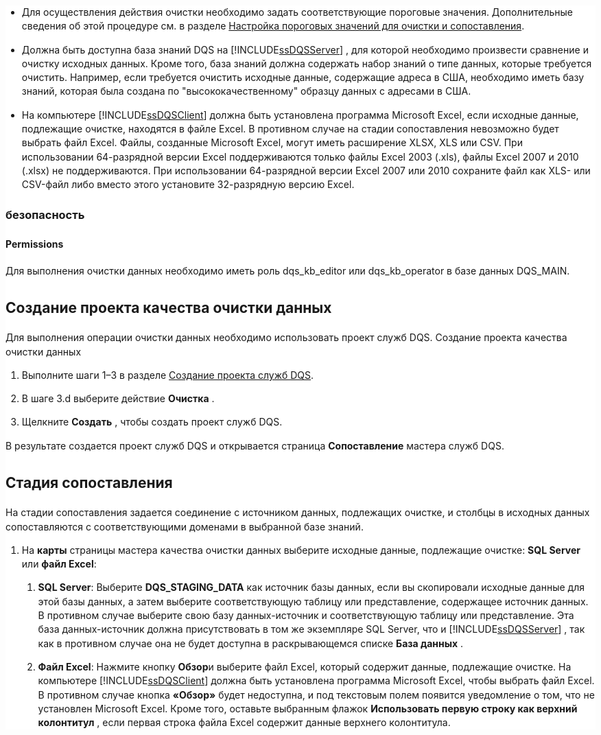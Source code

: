 -   Для осуществления действия очистки необходимо задать соответствующие пороговые значения. Дополнительные сведения об этой процедуре см. в разделе [Настройка пороговых значений для очистки и сопоставления](../../2014/data-quality-services/configure-threshold-values-for-cleansing-and-matching.md).  
  
-   Должна быть доступна база знаний DQS на [!INCLUDE[ssDQSServer](../includes/ssdqsserver-md.md)] , для которой необходимо произвести сравнение и очистку исходных данных. Кроме того, база знаний должна содержать набор знаний о типе данных, которые требуется очистить. Например, если требуется очистить исходные данные, содержащие адреса в США, необходимо иметь базу знаний, которая была создана по "высококачественному" образцу данных с адресами в США.  
  
-   На компьютере [!INCLUDE[ssDQSClient](../includes/ssdqsclient-md.md)] должна быть установлена программа Microsoft Excel, если исходные данные, подлежащие очистке, находятся в файле Excel. В противном случае на стадии сопоставления невозможно будет выбрать файл Excel. Файлы, созданные Microsoft Excel, могут иметь расширение XLSX, XLS или CSV. При использовании 64-разрядной версии Excel поддерживаются только файлы Excel 2003 (.xls), файлы Excel 2007 и 2010 (.xlsx) не поддерживаются. При использовании 64-разрядной версии Excel 2007 или 2010 сохраните файл как XLS- или CSV-файл либо вместо этого установите 32-разрядную версию Excel.  
  
###  <a name="Security"></a> безопасность  
  
####  <a name="Permissions"></a> Permissions  
 Для выполнения очистки данных необходимо иметь роль dqs_kb_editor или dqs_kb_operator в базе данных DQS_MAIN.  
  
##  <a name="Create"></a> Создание проекта качества очистки данных  
 Для выполнения операции очистки данных необходимо использовать проект служб DQS. Создание проекта качества очистки данных  
  
1.  Выполните шаги 1–3 в разделе [Создание проекта служб DQS](../../2014/data-quality-services/create-a-data-quality-project.md).  
  
2.  В шаге 3.d выберите действие **Очистка** .  
  
3.  Щелкните **Создать** , чтобы создать проект служб DQS.  
  
 В результате создается проект служб DQS и открывается страница **Сопоставление** мастера служб DQS.  
  
##  <a name="Mapping"></a> Стадия сопоставления  
 На стадии сопоставления задается соединение с источником данных, подлежащих очистке, и столбцы в исходных данных сопоставляются с соответствующими доменами в выбранной базе знаний.  
  
1.  На **карты** страницы мастера качества очистки данных выберите исходные данные, подлежащие очистке: **SQL Server** или **файл Excel**:  
  
    1.  **SQL Server**: Выберите **DQS_STAGING_DATA** как источник базы данных, если вы скопировали исходные данные для этой базы данных, а затем выберите соответствующую таблицу или представление, содержащее источник данных. В противном случае выберите свою базу данных-источник и соответствующую таблицу или представление. Эта база данных-источник должна присутствовать в том же экземпляре SQL Server, что и [!INCLUDE[ssDQSServer](../includes/ssdqsserver-md.md)] , так как в противном случае она не будет доступна в раскрывающемся списке **База данных** .  
  
    2.  **Файл Excel**: Нажмите кнопку **Обзор**и выберите файл Excel, который содержит данные, подлежащие очистке. На компьютере [!INCLUDE[ssDQSClient](../includes/ssdqsclient-md.md)] должна быть установлена программа Microsoft Excel, чтобы выбрать файл Excel. В противном случае кнопка **«Обзор»** будет недоступна, и под текстовым полем появится уведомление о том, что не установлен Microsoft Excel. Кроме того, оставьте выбранным флажок **Использовать первую строку как верхний колонтитул** , если первая строка файла Excel содержит данные верхнего колонтитула.  
  